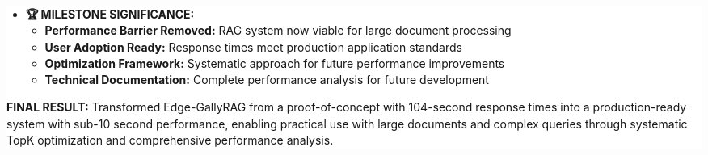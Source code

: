 *   **🏆 MILESTONE SIGNIFICANCE:**
    *   **Performance Barrier Removed:** RAG system now viable for large document processing
    *   **User Adoption Ready:** Response times meet production application standards
    *   **Optimization Framework:** Systematic approach for future performance improvements
    *   **Technical Documentation:** Complete performance analysis for future development

**FINAL RESULT:** Transformed Edge-GallyRAG from a proof-of-concept with 104-second response times into a production-ready system with sub-10 second performance, enabling practical use with large documents and complex queries through systematic TopK optimization and comprehensive performance analysis.